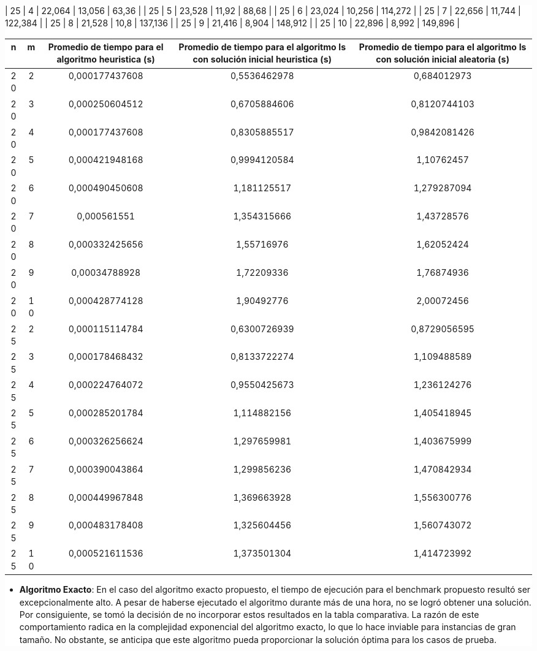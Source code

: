 |  25  |  4  |    22,064   |        13,056       |      63,36        |
|  25  |  5  |    23,528   |        11,92        |      88,68        |
|  25  |  6  |    23,024   |        10,256       |      114,272      |
|  25  |  7  |    22,656   |        11,744       |      122,384      |
|  25  |  8  |    21,528   |        10,8         |      137,136      |
|  25  |  9  |    21,416   |        8,904        |      148,912      |
|  25  | 10  |    22,896   |        8,992        |      149,896      |

|   n  |  m  | Promedio de tiempo para el algoritmo heuristica (s) | Promedio de tiempo para el algoritmo ls con solución inicial heuristica (s) | Promedio de tiempo para el algoritmo ls con solución inicial aleatoria (s) |
|:----:|:---:|:---------------------------------------------------------------:|:-------------------------------------------------------------------:|:----------------------------------------------------------------:|
|20 |	2	|0,000177437608|	0,5536462978|	0,684012973|
|20 |	3	|0,000250604512|	0,6705884606|	0,8120744103|
|20	|   4	|0,000177437608|	0,8305885517|	0,9842081426|
|20	|   5	|0,000421948168|	0,9994120584|	1,10762457|
|20	|   6	|0,000490450608|	1,181125517|	1,279287094|
|20	|   7	|0,000561551|	    1,354315666|	1,43728576|
|20	|   8	|0,000332425656|	1,55716976|	    1,62052424|
|20	|   9	|0,00034788928|	    1,72209336|	    1,76874936|
|20	|   10	|0,000428774128|	1,90492776|	    2,00072456|
|25	|   2	|0,000115114784|	0,6300726939|	0,8729056595|
|25	|   3	|0,000178468432|	0,8133722274|	1,109488589|
|25	|   4	|0,000224764072|	0,9550425673|	1,236124276|
|25	|   5	|0,000285201784|	1,114882156|	1,405418945|
|25	|   6	|0,000326256624|	1,297659981|	1,403675999|
|25	|   7	|0,000390043864|	1,299856236|	1,470842934|
|25	|   8	|0,000449967848|	1,369663928|	1,556300776|
|25	|   9	|0,000483178408|	1,325604456|	1,560743072|
|25	|   10	|0,000521611536|	1,373501304|	1,414723992|

- **Algoritmo Exacto**: En el caso del algoritmo exacto propuesto, el tiempo de ejecución para el benchmark propuesto resultó ser excepcionalmente alto. A pesar de haberse ejecutado el algoritmo durante más de una hora, no se logró obtener una solución. Por consiguiente, se tomó la decisión de no incorporar estos resultados en la tabla comparativa. La razón de este comportamiento radica en la complejidad exponencial del algoritmo exacto, lo que lo hace inviable para instancias de gran tamaño. No obstante, se anticipa que este algoritmo pueda proporcionar la solución óptima para los casos de prueba.
